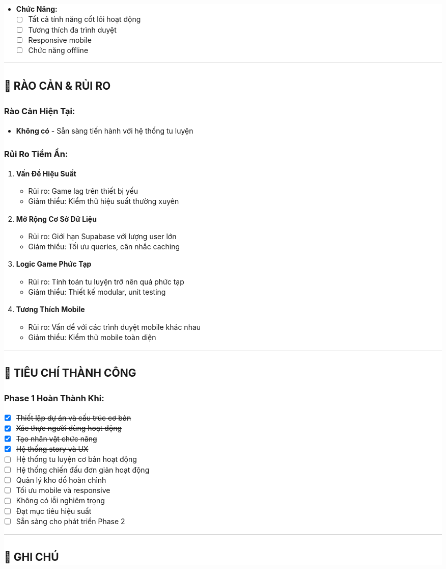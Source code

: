 - **Chức Năng:**
  - [ ] Tất cả tính năng cốt lõi hoạt động
  - [ ] Tương thích đa trình duyệt
  - [ ] Responsive mobile
  - [ ] Chức năng offline

---

## 🚧 RÀO CẢN & RỦI RO

### Rào Cản Hiện Tại:
- **Không có** - Sẵn sàng tiến hành với hệ thống tu luyện

### Rủi Ro Tiềm Ẩn:
1. **Vấn Đề Hiệu Suất**
   - Rủi ro: Game lag trên thiết bị yếu
   - Giảm thiểu: Kiểm thử hiệu suất thường xuyên

2. **Mở Rộng Cơ Sở Dữ Liệu**
   - Rủi ro: Giới hạn Supabase với lượng user lớn
   - Giảm thiểu: Tối ưu queries, cân nhắc caching

3. **Logic Game Phức Tạp**
   - Rủi ro: Tính toán tu luyện trở nên quá phức tạp
   - Giảm thiểu: Thiết kế modular, unit testing

4. **Tương Thích Mobile**
   - Rủi ro: Vấn đề với các trình duyệt mobile khác nhau
   - Giảm thiểu: Kiểm thử mobile toàn diện

---

## 🎯 TIÊU CHÍ THÀNH CÔNG

### Phase 1 Hoàn Thành Khi:
- [x] ~~Thiết lập dự án và cấu trúc cơ bản~~
- [x] ~~Xác thực người dùng hoạt động~~
- [x] ~~Tạo nhân vật chức năng~~
- [x] ~~Hệ thống story và UX~~
- [ ] Hệ thống tu luyện cơ bản hoạt động
- [ ] Hệ thống chiến đấu đơn giản hoạt động
- [ ] Quản lý kho đồ hoàn chình
- [ ] Tối ưu mobile và responsive
- [ ] Không có lỗi nghiêm trọng
- [ ] Đạt mục tiêu hiệu suất
- [ ] Sẵn sàng cho phát triển Phase 2

---

## 📝 GHI CHÚ
